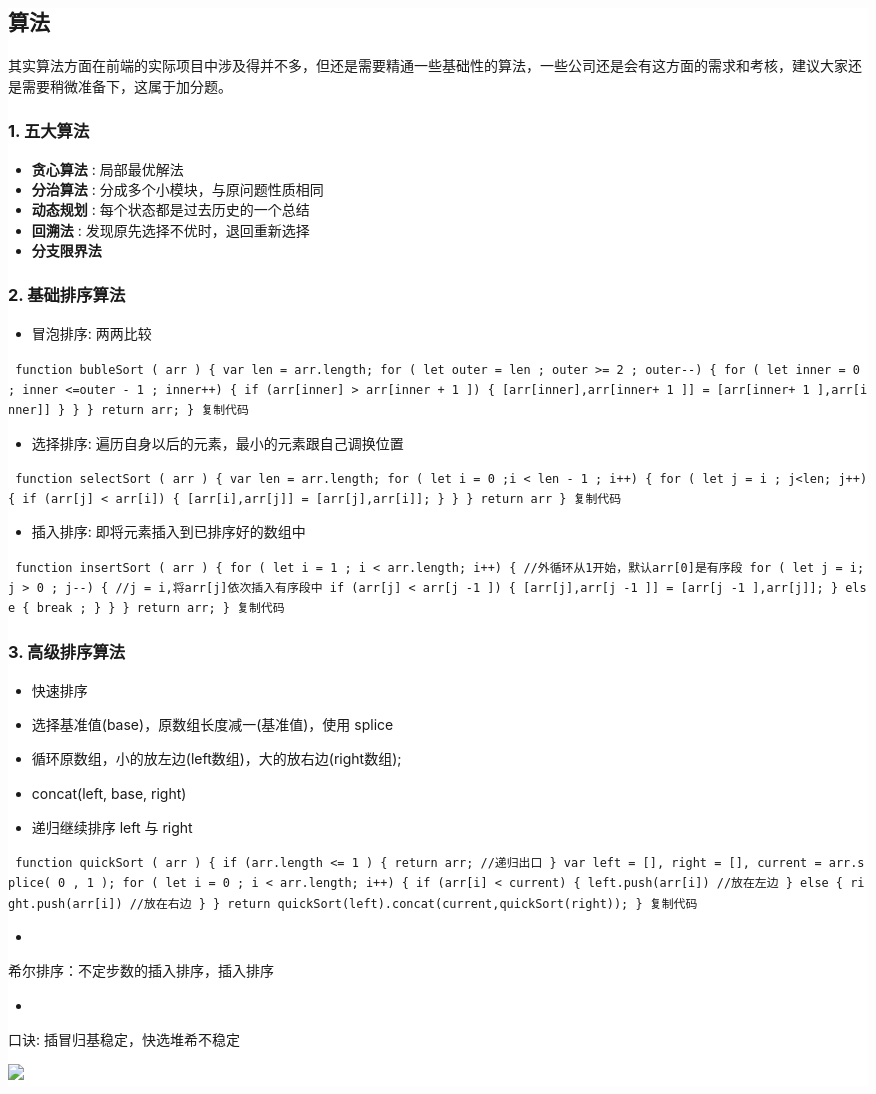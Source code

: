 ## 算法 ##

其实算法方面在前端的实际项目中涉及得并不多，但还是需要精通一些基础性的算法，一些公司还是会有这方面的需求和考核，建议大家还是需要稍微准备下，这属于加分题。

### 1. 五大算法 ###

* **贪心算法** : 局部最优解法
* **分治算法** : 分成多个小模块，与原问题性质相同
* **动态规划** : 每个状态都是过去历史的一个总结
* **回溯法** : 发现原先选择不优时，退回重新选择
* **分支限界法**

### 2. 基础排序算法 ###

* 冒泡排序: 两两比较

` function bubleSort ( arr ) { var len = arr.length; for ( let outer = len ; outer >= 2 ; outer--) { for ( let inner = 0 ; inner <=outer - 1 ; inner++) { if (arr[inner] > arr[inner + 1 ]) { [arr[inner],arr[inner+ 1 ]] = [arr[inner+ 1 ],arr[inner]] } } } return arr; } 复制代码`

* 选择排序: 遍历自身以后的元素，最小的元素跟自己调换位置

` function selectSort ( arr ) { var len = arr.length; for ( let i = 0 ;i < len - 1 ; i++) { for ( let j = i ; j<len; j++) { if (arr[j] < arr[i]) { [arr[i],arr[j]] = [arr[j],arr[i]]; } } } return arr } 复制代码`

* 插入排序: 即将元素插入到已排序好的数组中

` function insertSort ( arr ) { for ( let i = 1 ; i < arr.length; i++) { //外循环从1开始，默认arr[0]是有序段 for ( let j = i; j > 0 ; j--) { //j = i,将arr[j]依次插入有序段中 if (arr[j] < arr[j -1 ]) { [arr[j],arr[j -1 ]] = [arr[j -1 ],arr[j]]; } else { break ; } } } return arr; } 复制代码`

### 3. 高级排序算法 ###

* 快速排序

* 选择基准值(base)，原数组长度减一(基准值)，使用 splice
* 循环原数组，小的放左边(left数组)，大的放右边(right数组);
* concat(left, base, right)
* 递归继续排序 left 与 right

` function quickSort ( arr ) { if (arr.length <= 1 ) { return arr; //递归出口 } var left = [], right = [], current = arr.splice( 0 , 1 ); for ( let i = 0 ; i < arr.length; i++) { if (arr[i] < current) { left.push(arr[i]) //放在左边 } else { right.push(arr[i]) //放在右边 } } return quickSort(left).concat(current,quickSort(right)); } 复制代码`

* 

希尔排序：不定步数的插入排序，插入排序

* 

口诀: 插冒归基稳定，快选堆希不稳定

![](https://user-gold-cdn.xitu.io/2019/2/14/168e9d8524a2b947?imageView2/0/w/1280/h/960/ignore-error/1)
